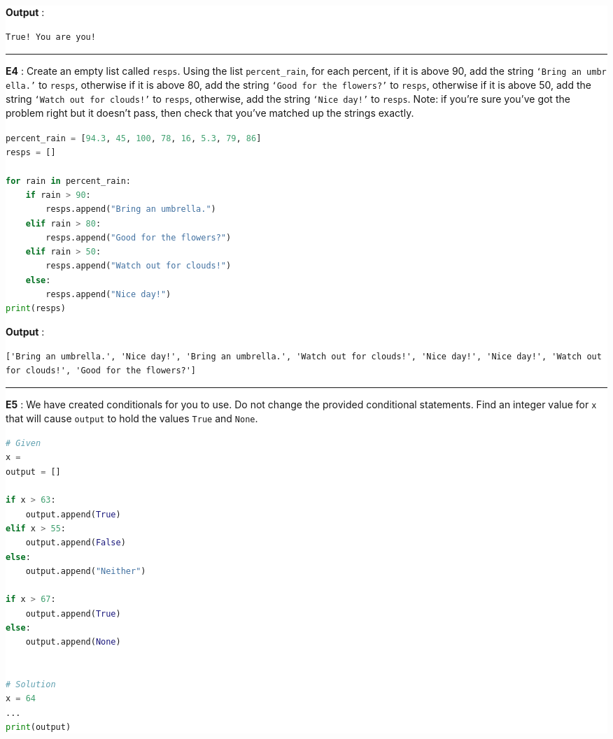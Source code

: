 **Output** :

```
True! You are you!
```


---

**E4** : Create an empty list called `resps`. Using the list `percent_rain`, for each percent, if it is above 90, add the string `‘Bring an umbrella.’` to `resps`, otherwise if it is above 80, add the string `‘Good for the flowers?’` to `resps`, otherwise if it is above 50, add the string `‘Watch out for clouds!’` to `resps`, otherwise, add the string `‘Nice day!’` to `resps`. Note: if you’re sure you’ve got the problem right but it doesn’t pass, then check that you’ve matched up the strings exactly.

```python
percent_rain = [94.3, 45, 100, 78, 16, 5.3, 79, 86]
resps = []

for rain in percent_rain:
	if rain > 90:
		resps.append("Bring an umbrella.")
	elif rain > 80:
		resps.append("Good for the flowers?")
	elif rain > 50:
		resps.append("Watch out for clouds!")
	else:
		resps.append("Nice day!")
print(resps)
```

**Output** :

```
['Bring an umbrella.', 'Nice day!', 'Bring an umbrella.', 'Watch out for clouds!', 'Nice day!', 'Nice day!', 'Watch out for clouds!', 'Good for the flowers?']
```


---

**E5** : We have created conditionals for you to use. Do not change the provided conditional statements. Find an integer value for `x` that will cause `output` to hold the values `True` and `None`.

```python
# Given
x =
output = []

if x > 63:
    output.append(True)
elif x > 55:
    output.append(False)
else:
    output.append("Neither")

if x > 67:
    output.append(True)
else:
    output.append(None)


# Solution
x = 64
...
print(output)
```
